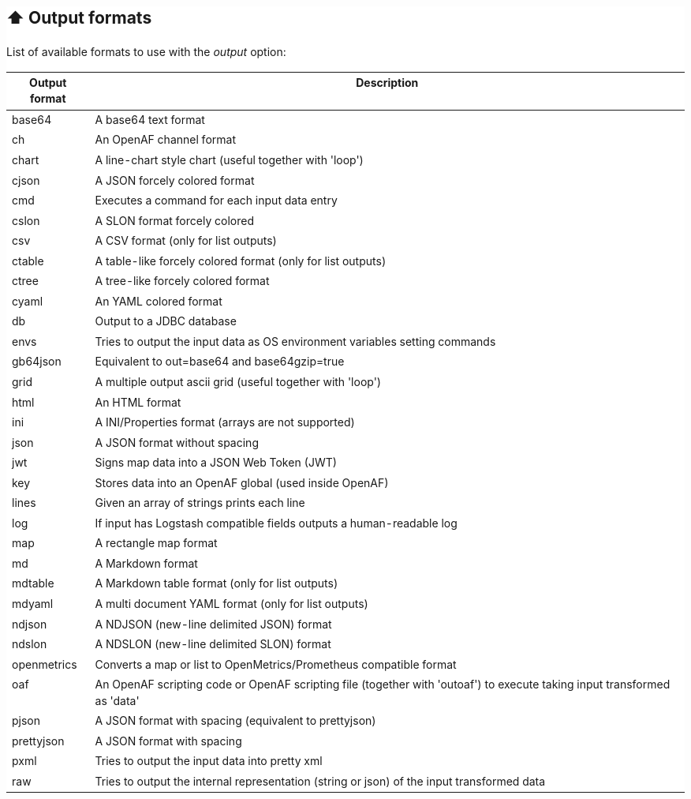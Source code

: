 
## ⬆️  Output formats

List of available formats to use with the _output_ option:

| Output format | Description |
|---------------|-------------|
| base64 | A base64 text format |
| ch | An OpenAF channel format |
| chart | A line-chart style chart (useful together with 'loop') |
| cjson | A JSON forcely colored format |
| cmd | Executes a command for each input data entry |
| cslon | A SLON format forcely colored |
| csv | A CSV format (only for list outputs) |
| ctable | A table-like forcely colored format (only for list outputs) |
| ctree | A tree-like forcely colored format |
| cyaml | An YAML colored format |
| db | Output to a JDBC database |
| envs | Tries to output the input data as OS environment variables setting commands |
| gb64json | Equivalent to out=base64 and base64gzip=true |
| grid | A multiple output ascii grid (useful together with 'loop') |
| html | An HTML format |
| ini | A INI/Properties format (arrays are not supported) |
| json | A JSON format without spacing |
| jwt | Signs map data into a JSON Web Token (JWT) |
| key | Stores data into an OpenAF global (used inside OpenAF) |
| lines | Given an array of strings prints each line |
| log | If input has Logstash compatible fields outputs a human-readable log |
| map | A rectangle map format |
| md | A Markdown format |
| mdtable | A Markdown table format (only for list outputs) |
| mdyaml | A multi document YAML format (only for list outputs) |
| ndjson | A NDJSON (new-line delimited JSON) format |
| ndslon | A NDSLON (new-line delimited SLON) format |
| openmetrics | Converts a map or list to OpenMetrics/Prometheus compatible format |
| oaf | An OpenAF scripting code or OpenAF scripting file (together with 'outoaf') to execute taking input transformed as 'data' |
| pjson | A JSON format with spacing (equivalent to prettyjson) |
| prettyjson | A JSON format with spacing |
| pxml | Tries to output the input data into pretty xml |
| raw | Tries to output the internal representation (string or json) of the input transformed data |